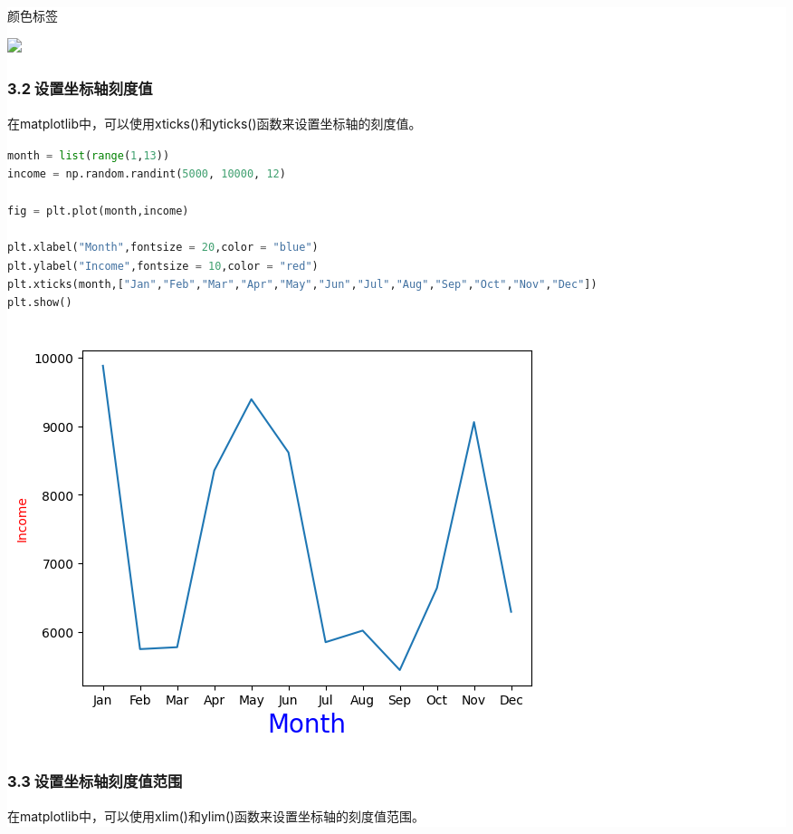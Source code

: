 
颜色标签

![](https://medbioinfocloud-1251590549.cos.ap-guangzhou.myqcloud.com/notepic202308211556910.png)

### 3.2 设置坐标轴刻度值

在matplotlib中，可以使用xticks()和yticks()函数来设置坐标轴的刻度值。



```python
month = list(range(1,13))
income = np.random.randint(5000, 10000, 12)

fig = plt.plot(month,income)

plt.xlabel("Month",fontsize = 20,color = "blue")
plt.ylabel("Income",fontsize = 10,color = "red")
plt.xticks(month,["Jan","Feb","Mar","Apr","May","Jun","Jul","Aug","Sep","Oct","Nov","Dec"])
plt.show()
```


​    
![png](output_21_0.png)
​    


### 3.3 设置坐标轴刻度值范围

在matplotlib中，可以使用xlim()和ylim()函数来设置坐标轴的刻度值范围。
